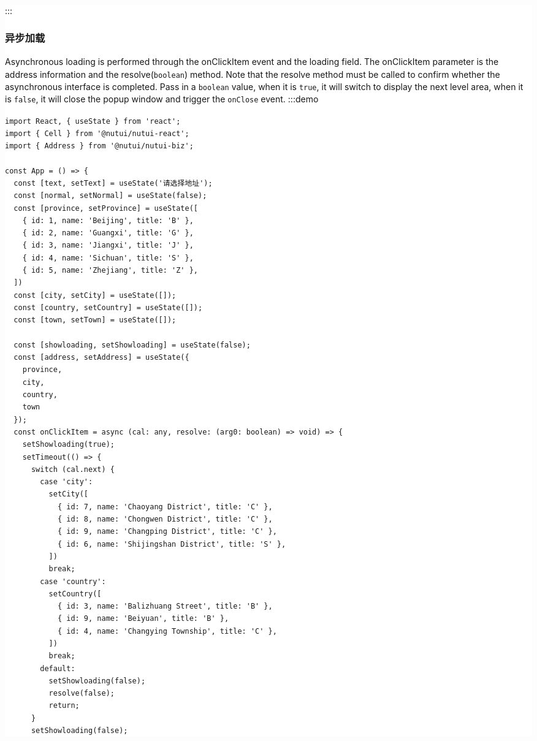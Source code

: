 ```tsx

```
:::

### 异步加载
Asynchronous loading is performed through the onClickItem event and the loading field. The onClickItem parameter is the address information and the resolve(`boolean`) method. Note that the resolve method must be called to confirm whether the asynchronous interface is completed. Pass in a `boolean` value, when it is `true`, it will switch to display the next level area, when it is `false`, it will close the popup window and trigger the `onClose` event.
:::demo

```tsx
import React, { useState } from 'react';
import { Cell } from '@nutui/nutui-react';
import { Address } from '@nutui/nutui-biz';

const App = () => {
  const [text, setText] = useState('请选择地址');
  const [normal, setNormal] = useState(false);
  const [province, setProvince] = useState([
    { id: 1, name: 'Beijing', title: 'B' },
    { id: 2, name: 'Guangxi', title: 'G' },
    { id: 3, name: 'Jiangxi', title: 'J' },
    { id: 4, name: 'Sichuan', title: 'S' },
    { id: 5, name: 'Zhejiang', title: 'Z' },
  ])
  const [city, setCity] = useState([]);
  const [country, setCountry] = useState([]);
  const [town, setTown] = useState([]);

  const [showloading, setShowloading] = useState(false);
  const [address, setAddress] = useState({
    province,
    city,
    country,
    town
  });
  const onClickItem = async (cal: any, resolve: (arg0: boolean) => void) => {
    setShowloading(true);
    setTimeout(() => {
      switch (cal.next) {
        case 'city':
          setCity([
            { id: 7, name: 'Chaoyang District', title: 'C' },
            { id: 8, name: 'Chongwen District', title: 'C' },
            { id: 9, name: 'Changping District', title: 'C' },
            { id: 6, name: 'Shijingshan District', title: 'S' },
          ])
          break;
        case 'country':
          setCountry([
            { id: 3, name: 'Balizhuang Street', title: 'B' },
            { id: 9, name: 'Beiyuan', title: 'B' },
            { id: 4, name: 'Changying Township', title: 'C' },
          ])
          break;
        default:
          setShowloading(false);
          resolve(false);
          return;
      }
      setShowloading(false);
```